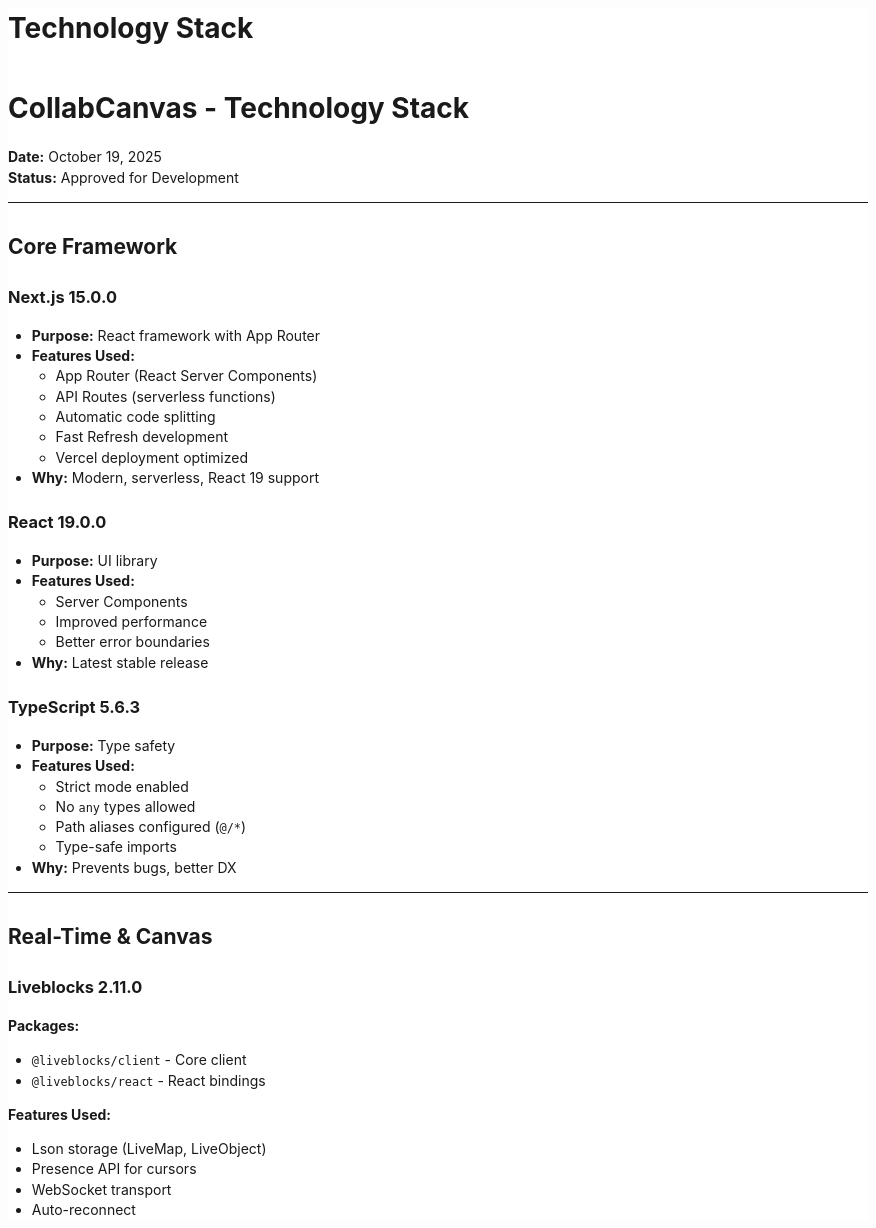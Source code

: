 # Technology Stack
# CollabCanvas - Technology Stack

**Date:** October 19, 2025  
**Status:** Approved for Development

---

## Core Framework

### Next.js 15.0.0
- **Purpose:** React framework with App Router
- **Features Used:**
  - App Router (React Server Components)
  - API Routes (serverless functions)
  - Automatic code splitting
  - Fast Refresh development
  - Vercel deployment optimized
- **Why:** Modern, serverless, React 19 support

### React 19.0.0
- **Purpose:** UI library
- **Features Used:**
  - Server Components
  - Improved performance
  - Better error boundaries
- **Why:** Latest stable release

### TypeScript 5.6.3
- **Purpose:** Type safety
- **Features Used:**
  - Strict mode enabled
  - No `any` types allowed
  - Path aliases configured (`@/*`)
  - Type-safe imports
- **Why:** Prevents bugs, better DX

---

## Real-Time & Canvas

### Liveblocks 2.11.0
**Packages:**
- `@liveblocks/client` - Core client
- `@liveblocks/react` - React bindings

**Features Used:**
- Lson storage (LiveMap, LiveObject)
- Presence API for cursors
- WebSocket transport
- Auto-reconnect
